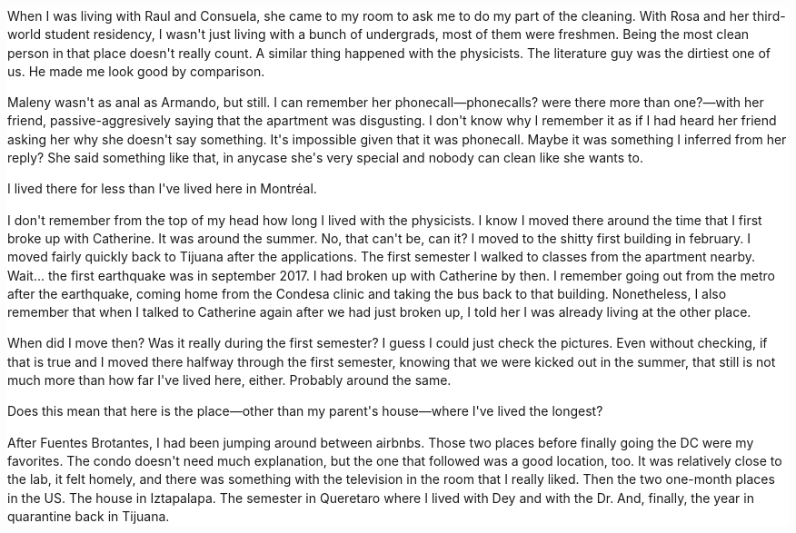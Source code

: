 When I was living with Raul and Consuela,
she came to my room to ask me to do my part of the cleaning.
With Rosa and her third-world student residency,
I wasn't just living with a bunch of undergrads, most of them were freshmen.
Being the most clean person in that place doesn't really count.
A similar thing happened with the physicists.
The literature guy was the dirtiest one of us.
He made me look good by comparison.

Maleny wasn't as anal as Armando, but still.
I can remember her phonecall—phonecalls? were there more than one?—with her friend,
passive-aggresively saying that the apartment was disgusting.
I don't know why I remember it as if I had heard her friend asking her
why she doesn't say something.
It's impossible given that it was phonecall.
Maybe it was something I inferred from her reply?
She said something like that,
in anycase she's very special and nobody can clean like she wants to.

I lived there for less than I've lived here in Montréal.

I don't remember from the top of my head how long I lived with the physicists.
I know I moved there around the time that I first broke up with Catherine.
It was around the summer.
No, that can't be, can it?
I moved to the shitty first building in february.
I moved fairly quickly back to Tijuana after the applications.
The first semester I walked to classes from the apartment nearby.
Wait...
the first earthquake was in september 2017.
I had broken up with Catherine by then.
I remember going out from the metro after the earthquake,
coming home from the Condesa clinic and taking the bus back to that building.
Nonetheless, I also remember that when I talked to Catherine again after we
had just broken up, I told her I was already living at the other place.

When did I move then?
Was it really during the first semester?
I guess I could just check the pictures.
Even without checking, if that is true and I moved there halfway through the
first semester, knowing that we were kicked out in the summer,
that still is not much more than how far I've lived here, either.
Probably around the same.

Does this mean that here is the place—other than my parent's house—where I've
lived the longest?

After Fuentes Brotantes, I had been jumping around between airbnbs.
Those two places before finally going the DC were my favorites.
The condo doesn't need much explanation,
but the one that followed was a good location, too.
It was relatively close to the lab, it felt homely, and there was something
with the television in the room that I really liked.
Then the two one-month places in the US.
The house in Iztapalapa.
The semester in Queretaro where I lived with Dey and with the Dr.
And, finally, the year in quarantine back in Tijuana.
